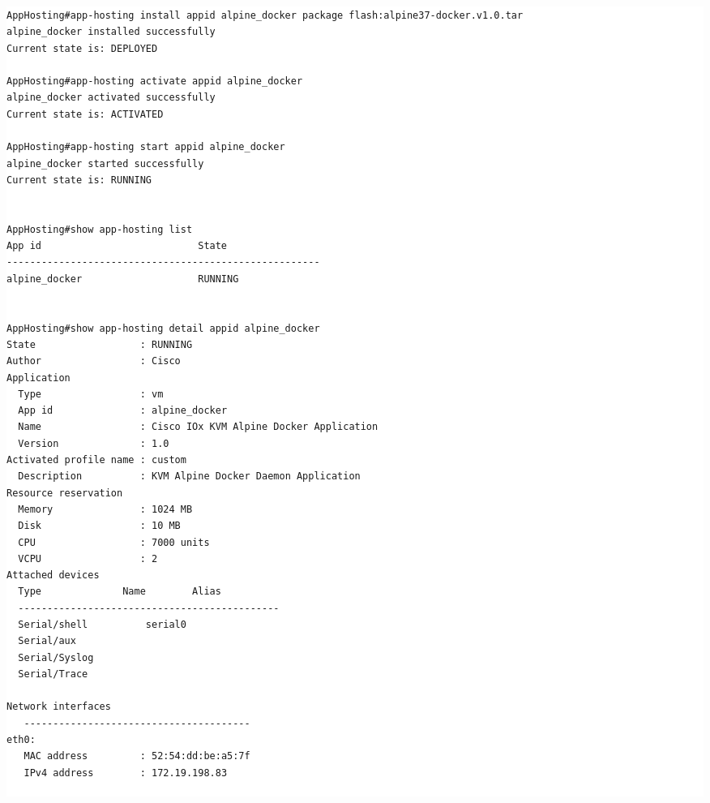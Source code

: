 ```
AppHosting#app-hosting install appid alpine_docker package flash:alpine37-docker.v1.0.tar
alpine_docker installed successfully
Current state is: DEPLOYED
  
AppHosting#app-hosting activate appid alpine_docker
alpine_docker activated successfully
Current state is: ACTIVATED
  
AppHosting#app-hosting start appid alpine_docker
alpine_docker started successfully
Current state is: RUNNING


AppHosting#show app-hosting list
App id                           State
------------------------------------------------------
alpine_docker                    RUNNING


AppHosting#show app-hosting detail appid alpine_docker
State                  : RUNNING
Author                 : Cisco
Application
  Type                 : vm
  App id               : alpine_docker
  Name                 : Cisco IOx KVM Alpine Docker Application
  Version              : 1.0
Activated profile name : custom
  Description          : KVM Alpine Docker Daemon Application
Resource reservation
  Memory               : 1024 MB
  Disk                 : 10 MB
  CPU                  : 7000 units
  VCPU                 : 2
Attached devices
  Type              Name        Alias
  ---------------------------------------------
  Serial/shell			serial0
  Serial/aux
  Serial/Syslog                 
  Serial/Trace                  

Network interfaces
   ---------------------------------------
eth0:
   MAC address         : 52:54:dd:be:a5:7f
   IPv4 address        : 172.19.198.83


```
